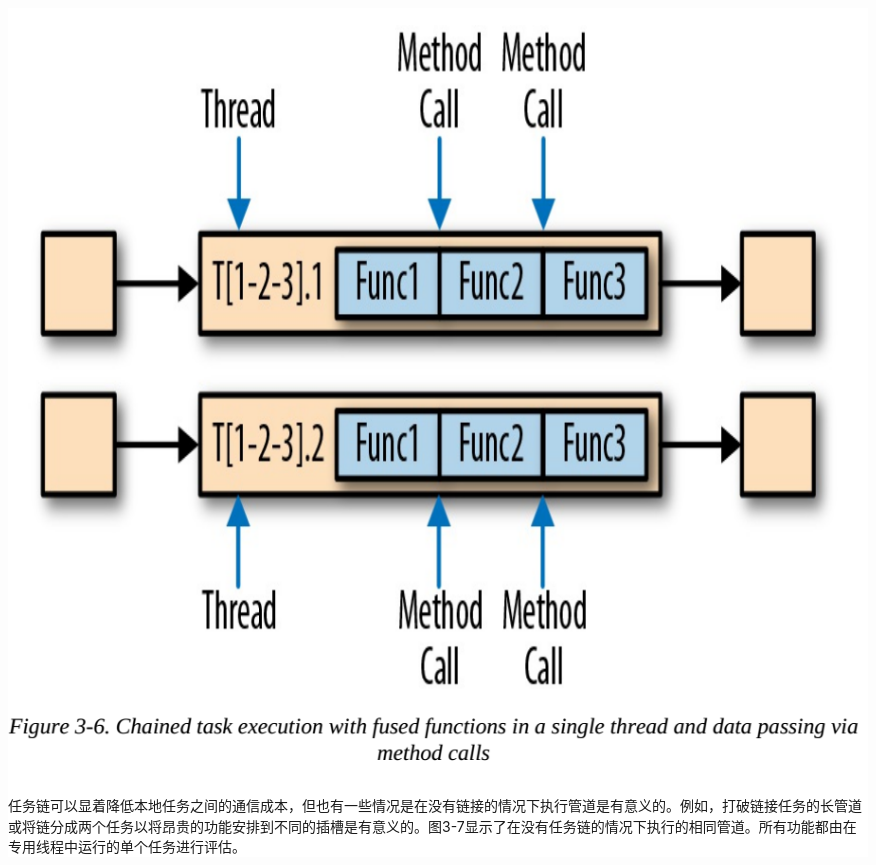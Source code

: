 ![](https://github.com/alanzhang211/books/raw/master/%E5%A4%A7%E6%95%B0%E6%8D%AE/steaming-system/Stream%20Processing%20with%20Apache%20Flink/img/ch03/image-6.png)

任务链可以显着降低本地任务之间的通信成本，但也有一些情况是在没有链接的情况下执行管道是有意义的。例如，打破链接任务的长管道或将链分成两个任务以将昂贵的功能安排到不同的插槽是有意义的。图3-7显示了在没有任务链的情况下执行的相同管道。所有功能都由在专用线程中运行的单个任务进行评估。
